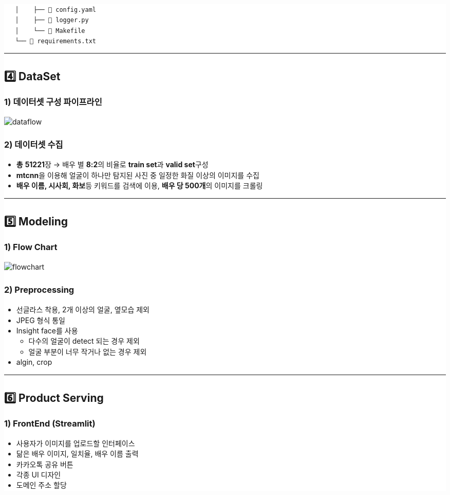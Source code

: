 ```shell
   │    ├── 💾 config.yaml
   │    ├── 💾 logger.py
   │    └── 💾 Makefile 
   └── 💾 requirements.txt

```

------

## 4️⃣ DataSet

### 1) 데이터셋 구성 파이프라인

![dataflow](https://user-images.githubusercontent.com/37561451/173118470-c75e7061-62f1-49b4-96a5-4af453f5facd.png)

### 2) 데이터셋 수집

- **총** **51221**장 → 배우 별 **8:2**의 비율로 **train set**과 **valid set**구성
- **mtcnn**을 이용해 얼굴이 하나만 탐지된 사진 중 일정한 화질 이상의 이미지를 수집 
- **배우 이름, 시사회, 화보**등 키워드를 검색에 이용, **배우 당 500개**의 이미지를 크롤링

------

## 5️⃣ Modeling

### 1) Flow Chart

![flowchart](https://user-images.githubusercontent.com/37561451/173102952-68b35df9-1119-45ef-bbe4-42131544915f.png)

### 2) Preprocessing

- 선글라스 착용, 2개 이상의 얼굴, 옆모습 제외
- JPEG 형식 통일
- Insight face를 사용
  - 다수의 얼굴이 detect 되는 경우 제외
  - 얼굴 부분이 너무 작거나 없는 경우 제외
- algin, crop

------

## 6️⃣ Product Serving

### 1) FrontEnd (Streamlit)

- 사용자가 이미지를 업로드할 인터페이스
- 닮은 배우 이미지, 일치율, 배우 이름 출력
- 카카오톡 공유 버튼
- 각종 UI 디자인
- 도메인 주소 할당
